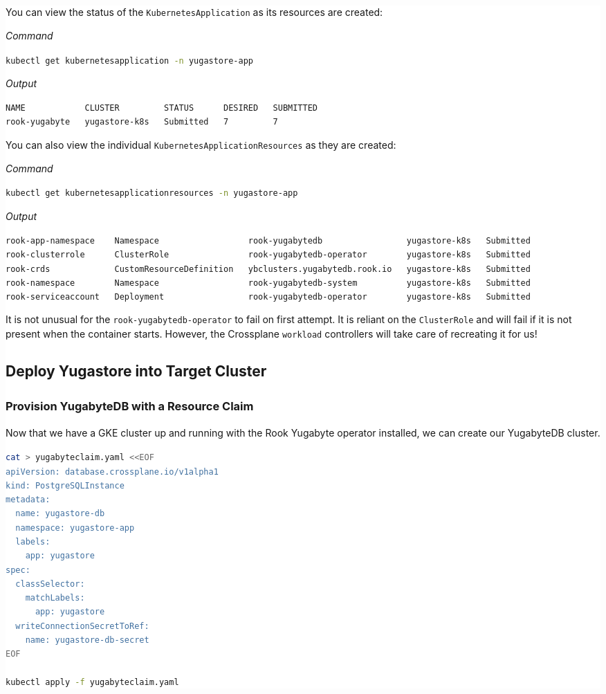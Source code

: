 You can view the status of the `KubernetesApplication` as its resources are
created:

*Command*
```bash
kubectl get kubernetesapplication -n yugastore-app
```
*Output*
```bash
NAME            CLUSTER         STATUS      DESIRED   SUBMITTED
rook-yugabyte   yugastore-k8s   Submitted   7         7
```

You can also view the individual `KubernetesApplicationResources` as they are
created:

*Command*
```bash
kubectl get kubernetesapplicationresources -n yugastore-app
```
*Output*
```bash
rook-app-namespace    Namespace                  rook-yugabytedb                 yugastore-k8s   Submitted
rook-clusterrole      ClusterRole                rook-yugabytedb-operator        yugastore-k8s   Submitted
rook-crds             CustomResourceDefinition   ybclusters.yugabytedb.rook.io   yugastore-k8s   Submitted
rook-namespace        Namespace                  rook-yugabytedb-system          yugastore-k8s   Submitted
rook-serviceaccount   Deployment                 rook-yugabytedb-operator        yugastore-k8s   Submitted
```

It is not unusual for the `rook-yugabytedb-operator` to fail on first attempt.
It is reliant on the `ClusterRole` and will fail if it is not present when the
container starts. However, the Crossplane `workload` controllers will take care
of recreating it for us!

## Deploy Yugastore into Target Cluster

### Provision YugabyteDB with a Resource Claim

Now that we have a GKE cluster up and running with the Rook Yugabyte operator installed, we can create our YugabyteDB
cluster.

```bash
cat > yugabyteclaim.yaml <<EOF
apiVersion: database.crossplane.io/v1alpha1
kind: PostgreSQLInstance
metadata:
  name: yugastore-db
  namespace: yugastore-app
  labels:
    app: yugastore
spec:
  classSelector:
    matchLabels:
      app: yugastore
  writeConnectionSecretToRef:
    name: yugastore-db-secret
EOF

kubectl apply -f yugabyteclaim.yaml
```
